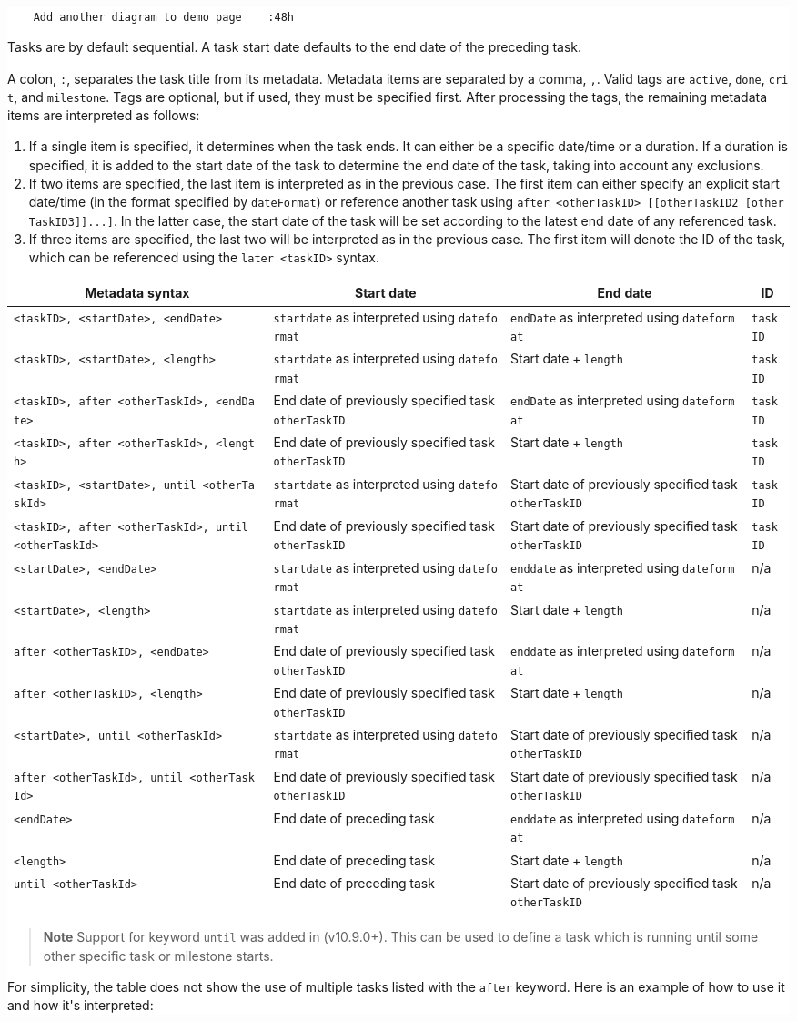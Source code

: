 ```mermaid
    Add another diagram to demo page    :48h
```

Tasks are by default sequential. A task start date defaults to the end date of the preceding task.

A colon, `:`, separates the task title from its metadata.
Metadata items are separated by a comma, `,`. Valid tags are `active`, `done`, `crit`, and `milestone`. Tags are optional, but if used, they must be specified first.
After processing the tags, the remaining metadata items are interpreted as follows:

1. If a single item is specified, it determines when the task ends. It can either be a specific date/time or a duration. If a duration is specified, it is added to the start date of the task to determine the end date of the task, taking into account any exclusions.
2. If two items are specified, the last item is interpreted as in the previous case. The first item can either specify an explicit start date/time (in the format specified by `dateFormat`) or reference another task using `after <otherTaskID> [[otherTaskID2 [otherTaskID3]]...]`. In the latter case, the start date of the task will be set according to the latest end date of any referenced task.
3. If three items are specified, the last two will be interpreted as in the previous case. The first item will denote the ID of the task, which can be referenced using the `later <taskID>` syntax.

| Metadata syntax                                      | Start date                                          | End date                                              | ID       |
| ---------------------------------------------------- | --------------------------------------------------- | ----------------------------------------------------- | -------- |
| `<taskID>, <startDate>, <endDate>`                   | `startdate` as interpreted using `dateformat`       | `endDate` as interpreted using `dateformat`           | `taskID` |
| `<taskID>, <startDate>, <length>`                    | `startdate` as interpreted using `dateformat`       | Start date + `length`                                 | `taskID` |
| `<taskID>, after <otherTaskId>, <endDate>`           | End date of previously specified task `otherTaskID` | `endDate` as interpreted using `dateformat`           | `taskID` |
| `<taskID>, after <otherTaskId>, <length>`            | End date of previously specified task `otherTaskID` | Start date + `length`                                 | `taskID` |
| `<taskID>, <startDate>, until <otherTaskId>`         | `startdate` as interpreted using `dateformat`       | Start date of previously specified task `otherTaskID` | `taskID` |
| `<taskID>, after <otherTaskId>, until <otherTaskId>` | End date of previously specified task `otherTaskID` | Start date of previously specified task `otherTaskID` | `taskID` |
| `<startDate>, <endDate>`                             | `startdate` as interpreted using `dateformat`       | `enddate` as interpreted using `dateformat`           | n/a      |
| `<startDate>, <length>`                              | `startdate` as interpreted using `dateformat`       | Start date + `length`                                 | n/a      |
| `after <otherTaskID>, <endDate>`                     | End date of previously specified task `otherTaskID` | `enddate` as interpreted using `dateformat`           | n/a      |
| `after <otherTaskID>, <length>`                      | End date of previously specified task `otherTaskID` | Start date + `length`                                 | n/a      |
| `<startDate>, until <otherTaskId>`                   | `startdate` as interpreted using `dateformat`       | Start date of previously specified task `otherTaskID` | n/a      |
| `after <otherTaskId>, until <otherTaskId>`           | End date of previously specified task `otherTaskID` | Start date of previously specified task `otherTaskID` | n/a      |
| `<endDate>`                                          | End date of preceding task                          | `enddate` as interpreted using `dateformat`           | n/a      |
| `<length>`                                           | End date of preceding task                          | Start date + `length`                                 | n/a      |
| `until <otherTaskId>`                                | End date of preceding task                          | Start date of previously specified task `otherTaskID` | n/a      |

> **Note**
> Support for keyword `until` was added in (v10.9.0+). This can be used to define a task which is running until some other specific task or milestone starts.

For simplicity, the table does not show the use of multiple tasks listed with the `after` keyword. Here is an example of how to use it and how it's interpreted:
